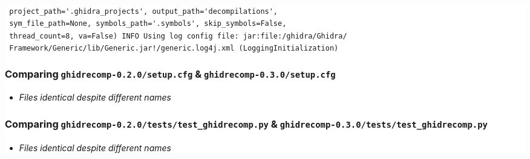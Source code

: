 ```diff
 project_path='.ghidra_projects', output_path='decompilations',
 sym_file_path=None, symbols_path='.symbols', skip_symbols=False,
 thread_count=8, va=False) INFO Using log config file: jar:file:/ghidra/Ghidra/
 Framework/Generic/lib/Generic.jar!/generic.log4j.xml (LoggingInitialization)
```

### Comparing `ghidrecomp-0.2.0/setup.cfg` & `ghidrecomp-0.3.0/setup.cfg`

 * *Files identical despite different names*

### Comparing `ghidrecomp-0.2.0/tests/test_ghidrecomp.py` & `ghidrecomp-0.3.0/tests/test_ghidrecomp.py`

 * *Files identical despite different names*

